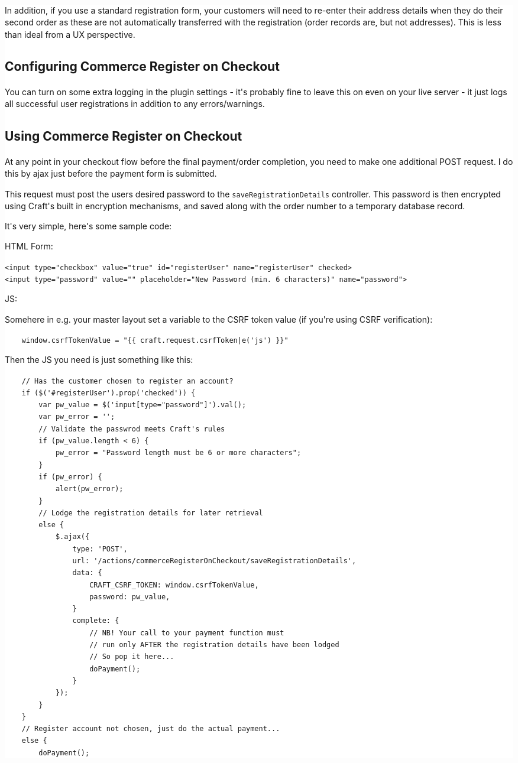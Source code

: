 In addition, if you use a standard registration form, your customers will need to re-enter their address details when they do their second order as these are not automatically transferred with the registration (order records are, but not addresses). This is less than ideal from a UX perspective.

## Configuring Commerce Register on Checkout

You can turn on some extra logging in the plugin settings - it's probably fine to leave this on even on your live server - it just logs all successful user registrations in addition to any errors/warnings.

## Using Commerce Register on Checkout

At any point in your checkout flow before the final payment/order completion, you need to make one additional POST request.  I do this by ajax just before the payment form is submitted.

This request must post the users desired password to the `saveRegistrationDetails` controller.  This password is then encrypted using Craft's built in encryption mechanisms, and saved along with the order number to a temporary database record.

It's very simple, here's some sample code:

HTML Form:

    <input type="checkbox" value="true" id="registerUser" name="registerUser" checked>
    <input type="password" value="" placeholder="New Password (min. 6 characters)" name="password">

JS:

Somehere in e.g. your master layout set a variable to the CSRF token value (if you're using CSRF verification):

        window.csrfTokenValue = "{{ craft.request.csrfToken|e('js') }}"

Then the JS you need is just something like this:

        // Has the customer chosen to register an account?
        if ($('#registerUser').prop('checked')) {
            var pw_value = $('input[type="password"]').val();
            var pw_error = '';
            // Validate the passwrod meets Craft's rules
            if (pw_value.length < 6) {
                pw_error = "Password length must be 6 or more characters";
            }
            if (pw_error) {
                alert(pw_error);
            }
            // Lodge the registration details for later retrieval
            else {
                $.ajax({
                    type: 'POST',
                    url: '/actions/commerceRegisterOnCheckout/saveRegistrationDetails',
                    data: {
                        CRAFT_CSRF_TOKEN: window.csrfTokenValue,
                        password: pw_value,
                    }
                    complete: {
                        // NB! Your call to your payment function must 
                        // run only AFTER the registration details have been lodged
                        // So pop it here...
                        doPayment();
                    }
                });
            }
        }
        // Register account not chosen, just do the actual payment...
        else {
            doPayment();